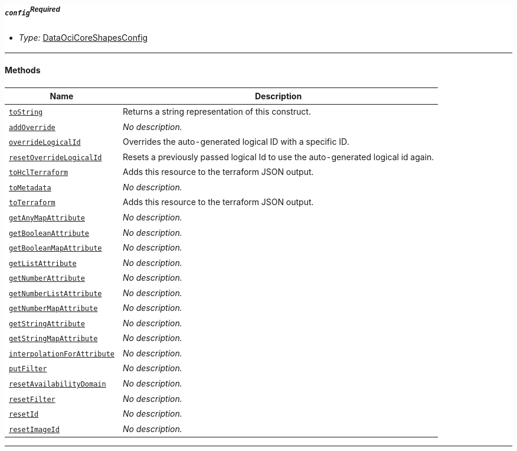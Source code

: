 
##### `config`<sup>Required</sup> <a name="config" id="rhizo-co-terraform-provider-oci.dataOciCoreShapes.DataOciCoreShapes.Initializer.parameter.config"></a>

- *Type:* <a href="#rhizo-co-terraform-provider-oci.dataOciCoreShapes.DataOciCoreShapesConfig">DataOciCoreShapesConfig</a>

---

#### Methods <a name="Methods" id="Methods"></a>

| **Name** | **Description** |
| --- | --- |
| <code><a href="#rhizo-co-terraform-provider-oci.dataOciCoreShapes.DataOciCoreShapes.toString">toString</a></code> | Returns a string representation of this construct. |
| <code><a href="#rhizo-co-terraform-provider-oci.dataOciCoreShapes.DataOciCoreShapes.addOverride">addOverride</a></code> | *No description.* |
| <code><a href="#rhizo-co-terraform-provider-oci.dataOciCoreShapes.DataOciCoreShapes.overrideLogicalId">overrideLogicalId</a></code> | Overrides the auto-generated logical ID with a specific ID. |
| <code><a href="#rhizo-co-terraform-provider-oci.dataOciCoreShapes.DataOciCoreShapes.resetOverrideLogicalId">resetOverrideLogicalId</a></code> | Resets a previously passed logical Id to use the auto-generated logical id again. |
| <code><a href="#rhizo-co-terraform-provider-oci.dataOciCoreShapes.DataOciCoreShapes.toHclTerraform">toHclTerraform</a></code> | Adds this resource to the terraform JSON output. |
| <code><a href="#rhizo-co-terraform-provider-oci.dataOciCoreShapes.DataOciCoreShapes.toMetadata">toMetadata</a></code> | *No description.* |
| <code><a href="#rhizo-co-terraform-provider-oci.dataOciCoreShapes.DataOciCoreShapes.toTerraform">toTerraform</a></code> | Adds this resource to the terraform JSON output. |
| <code><a href="#rhizo-co-terraform-provider-oci.dataOciCoreShapes.DataOciCoreShapes.getAnyMapAttribute">getAnyMapAttribute</a></code> | *No description.* |
| <code><a href="#rhizo-co-terraform-provider-oci.dataOciCoreShapes.DataOciCoreShapes.getBooleanAttribute">getBooleanAttribute</a></code> | *No description.* |
| <code><a href="#rhizo-co-terraform-provider-oci.dataOciCoreShapes.DataOciCoreShapes.getBooleanMapAttribute">getBooleanMapAttribute</a></code> | *No description.* |
| <code><a href="#rhizo-co-terraform-provider-oci.dataOciCoreShapes.DataOciCoreShapes.getListAttribute">getListAttribute</a></code> | *No description.* |
| <code><a href="#rhizo-co-terraform-provider-oci.dataOciCoreShapes.DataOciCoreShapes.getNumberAttribute">getNumberAttribute</a></code> | *No description.* |
| <code><a href="#rhizo-co-terraform-provider-oci.dataOciCoreShapes.DataOciCoreShapes.getNumberListAttribute">getNumberListAttribute</a></code> | *No description.* |
| <code><a href="#rhizo-co-terraform-provider-oci.dataOciCoreShapes.DataOciCoreShapes.getNumberMapAttribute">getNumberMapAttribute</a></code> | *No description.* |
| <code><a href="#rhizo-co-terraform-provider-oci.dataOciCoreShapes.DataOciCoreShapes.getStringAttribute">getStringAttribute</a></code> | *No description.* |
| <code><a href="#rhizo-co-terraform-provider-oci.dataOciCoreShapes.DataOciCoreShapes.getStringMapAttribute">getStringMapAttribute</a></code> | *No description.* |
| <code><a href="#rhizo-co-terraform-provider-oci.dataOciCoreShapes.DataOciCoreShapes.interpolationForAttribute">interpolationForAttribute</a></code> | *No description.* |
| <code><a href="#rhizo-co-terraform-provider-oci.dataOciCoreShapes.DataOciCoreShapes.putFilter">putFilter</a></code> | *No description.* |
| <code><a href="#rhizo-co-terraform-provider-oci.dataOciCoreShapes.DataOciCoreShapes.resetAvailabilityDomain">resetAvailabilityDomain</a></code> | *No description.* |
| <code><a href="#rhizo-co-terraform-provider-oci.dataOciCoreShapes.DataOciCoreShapes.resetFilter">resetFilter</a></code> | *No description.* |
| <code><a href="#rhizo-co-terraform-provider-oci.dataOciCoreShapes.DataOciCoreShapes.resetId">resetId</a></code> | *No description.* |
| <code><a href="#rhizo-co-terraform-provider-oci.dataOciCoreShapes.DataOciCoreShapes.resetImageId">resetImageId</a></code> | *No description.* |

---

